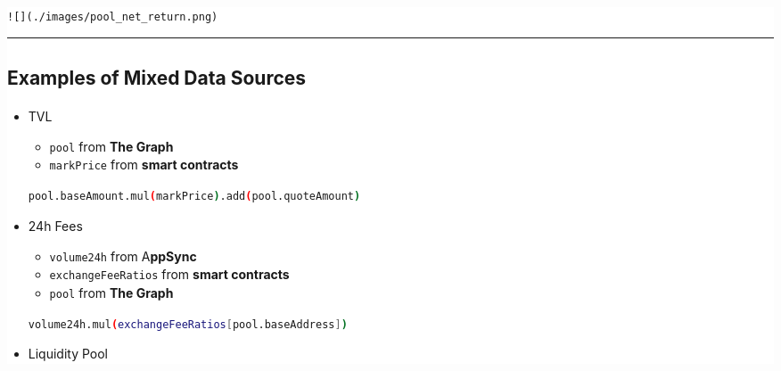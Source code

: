    ![](./images/pool_net_return.png)
    

---

## Examples of Mixed Data Sources

- TVL
    - `pool` from **The Graph**
    - `markPrice` from **smart contracts**
    
    ```bash
    pool.baseAmount.mul(markPrice).add(pool.quoteAmount)
    ```
    
- 24h Fees
    - `volume24h` from A**ppSync**
    - `exchangeFeeRatios` from **smart contracts**
    - `pool` from **The Graph**
    
    ```bash
    volume24h.mul(exchangeFeeRatios[pool.baseAddress])
    ```
    
- Liquidity Pool
    